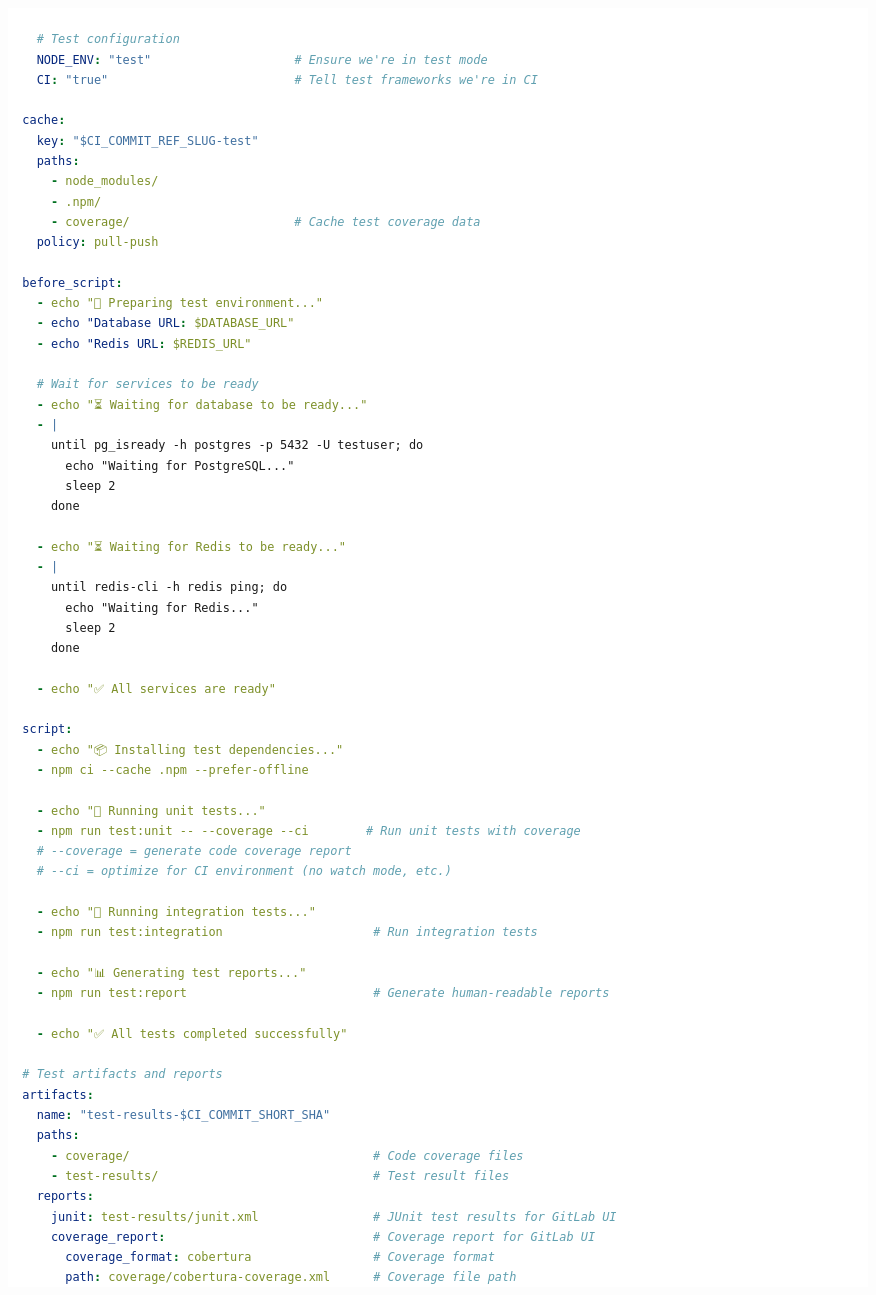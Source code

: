 ```yaml
    
    # Test configuration
    NODE_ENV: "test"                    # Ensure we're in test mode
    CI: "true"                          # Tell test frameworks we're in CI
  
  cache:
    key: "$CI_COMMIT_REF_SLUG-test"
    paths:
      - node_modules/
      - .npm/
      - coverage/                       # Cache test coverage data
    policy: pull-push
  
  before_script:
    - echo "🧪 Preparing test environment..."
    - echo "Database URL: $DATABASE_URL"
    - echo "Redis URL: $REDIS_URL"
    
    # Wait for services to be ready
    - echo "⏳ Waiting for database to be ready..."
    - |
      until pg_isready -h postgres -p 5432 -U testuser; do
        echo "Waiting for PostgreSQL..."
        sleep 2
      done
    
    - echo "⏳ Waiting for Redis to be ready..."
    - |
      until redis-cli -h redis ping; do
        echo "Waiting for Redis..."
        sleep 2
      done
    
    - echo "✅ All services are ready"
  
  script:
    - echo "📦 Installing test dependencies..."
    - npm ci --cache .npm --prefer-offline
    
    - echo "🧪 Running unit tests..."
    - npm run test:unit -- --coverage --ci        # Run unit tests with coverage
    # --coverage = generate code coverage report
    # --ci = optimize for CI environment (no watch mode, etc.)
    
    - echo "🧪 Running integration tests..."
    - npm run test:integration                     # Run integration tests
    
    - echo "📊 Generating test reports..."
    - npm run test:report                          # Generate human-readable reports
    
    - echo "✅ All tests completed successfully"
  
  # Test artifacts and reports
  artifacts:
    name: "test-results-$CI_COMMIT_SHORT_SHA"
    paths:
      - coverage/                                  # Code coverage files
      - test-results/                              # Test result files
    reports:
      junit: test-results/junit.xml                # JUnit test results for GitLab UI
      coverage_report:                             # Coverage report for GitLab UI
        coverage_format: cobertura                 # Coverage format
        path: coverage/cobertura-coverage.xml      # Coverage file path
```